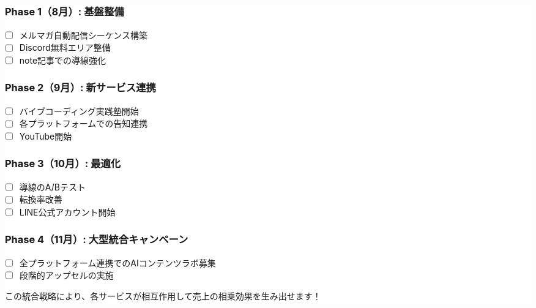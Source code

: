 ### Phase 1（8月）: 基盤整備
- [ ] メルマガ自動配信シーケンス構築
- [ ] Discord無料エリア整備
- [ ] note記事での導線強化

### Phase 2（9月）: 新サービス連携
- [ ] バイブコーディング実践塾開始
- [ ] 各プラットフォームでの告知連携
- [ ] YouTube開始

### Phase 3（10月）: 最適化
- [ ] 導線のA/Bテスト
- [ ] 転換率改善
- [ ] LINE公式アカウント開始

### Phase 4（11月）: 大型統合キャンペーン
- [ ] 全プラットフォーム連携でのAIコンテンツラボ募集
- [ ] 段階的アップセルの実施

この統合戦略により、各サービスが相互作用して売上の相乗効果を生み出せます！